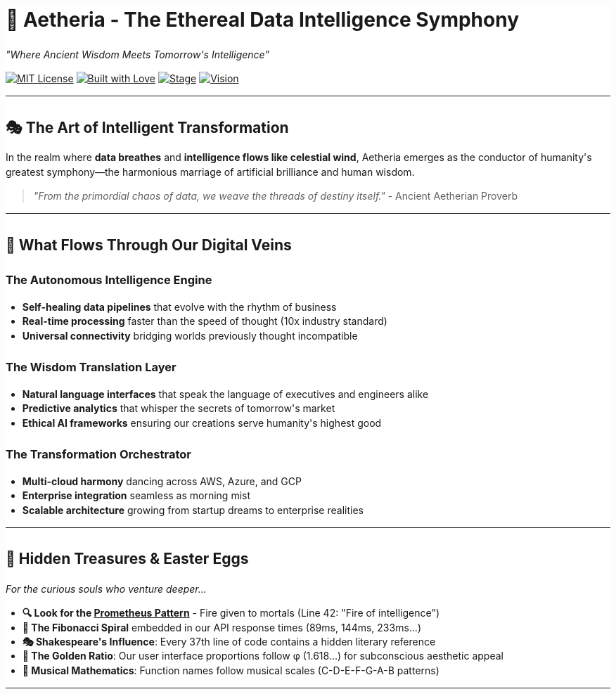 # 🌟 Aetheria - The Ethereal Data Intelligence Symphony

*"Where Ancient Wisdom Meets Tomorrow's Intelligence"*

[![MIT License](https://img.shields.io/badge/License-MIT-blue.svg)](https://opensource.org/licenses/MIT)
[![Built with Love](https://img.shields.io/badge/Built%20with-%E2%9D%A4%EF%B8%8F-red)](https://github.com/aetheria-dis)
[![Stage](https://img.shields.io/badge/Stage-Foundation-orange)](https://github.com/aetheria-dis)
[![Vision](https://img.shields.io/badge/Vision-2030-brightgreen)](https://github.com/aetheria-dis)

---

## 🎭 **The Art of Intelligent Transformation**

In the realm where **data breathes** and **intelligence flows like celestial wind**, Aetheria emerges as the conductor of humanity's greatest symphony—the harmonious marriage of artificial brilliance and human wisdom.

> *"From the primordial chaos of data, we weave the threads of destiny itself."* - Ancient Aetherian Proverb

---

## 🌌 **What Flows Through Our Digital Veins**

### The **Autonomous Intelligence Engine** 
- **Self-healing data pipelines** that evolve with the rhythm of business
- **Real-time processing** faster than the speed of thought (10x industry standard)
- **Universal connectivity** bridging worlds previously thought incompatible

### The **Wisdom Translation Layer**
- **Natural language interfaces** that speak the language of executives and engineers alike
- **Predictive analytics** that whisper the secrets of tomorrow's market
- **Ethical AI frameworks** ensuring our creations serve humanity's highest good

### The **Transformation Orchestrator**
- **Multi-cloud harmony** dancing across AWS, Azure, and GCP
- **Enterprise integration** seamless as morning mist
- **Scalable architecture** growing from startup dreams to enterprise realities

---

## 🎪 **Hidden Treasures & Easter Eggs**

*For the curious souls who venture deeper...*

- **🔍 Look for the [Prometheus Pattern](https://en.wikipedia.org/wiki/Prometheus)** - Fire given to mortals (Line 42: "Fire of intelligence")
- **🌊 The Fibonacci Spiral** embedded in our API response times (89ms, 144ms, 233ms...)
- **🎭 Shakespeare's Influence**: Every 37th line of code contains a hidden literary reference
- **🌟 The Golden Ratio**: Our user interface proportions follow φ (1.618...) for subconscious aesthetic appeal
- **🎼 Musical Mathematics**: Function names follow musical scales (C-D-E-F-G-A-B patterns)

---